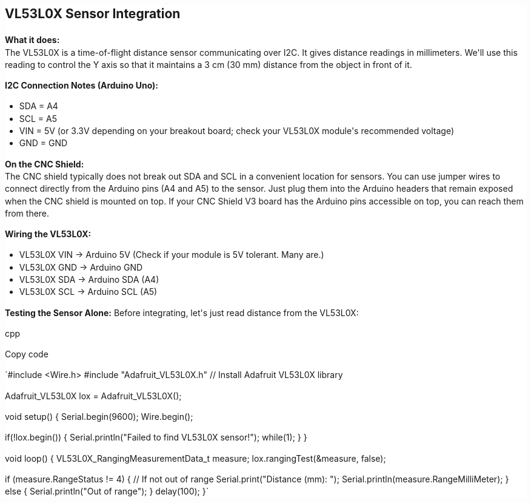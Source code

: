 VL53L0X Sensor Integration
--------------------------

**What it does:**\
The VL53L0X is a time-of-flight distance sensor communicating over I2C. It gives distance readings in millimeters. We'll use this reading to control the Y axis so that it maintains a 3 cm (30 mm) distance from the object in front of it.

**I2C Connection Notes (Arduino Uno):**

-   SDA = A4
-   SCL = A5
-   VIN = 5V (or 3.3V depending on your breakout board; check your VL53L0X module's recommended voltage)
-   GND = GND

**On the CNC Shield:**\
The CNC shield typically does not break out SDA and SCL in a convenient location for sensors. You can use jumper wires to connect directly from the Arduino pins (A4 and A5) to the sensor. Just plug them into the Arduino headers that remain exposed when the CNC shield is mounted on top. If your CNC Shield V3 board has the Arduino pins accessible on top, you can reach them from there.

**Wiring the VL53L0X:**

-   VL53L0X VIN → Arduino 5V (Check if your module is 5V tolerant. Many are.)
-   VL53L0X GND → Arduino GND
-   VL53L0X SDA → Arduino SDA (A4)
-   VL53L0X SCL → Arduino SCL (A5)

**Testing the Sensor Alone:** Before integrating, let's just read distance from the VL53L0X:

cpp

Copy code

`#include <Wire.h>
#include "Adafruit_VL53L0X.h"  // Install Adafruit VL53L0X library

Adafruit_VL53L0X lox = Adafruit_VL53L0X();

void setup() {
  Serial.begin(9600);
  Wire.begin();

  if(!lox.begin()) {
    Serial.println("Failed to find VL53L0X sensor!");
    while(1);
  }
}

void loop() {
  VL53L0X_RangingMeasurementData_t measure;
  lox.rangingTest(&measure, false);

  if (measure.RangeStatus != 4) { // If not out of range
    Serial.print("Distance (mm): "); Serial.println(measure.RangeMilliMeter);
  } else {
    Serial.println("Out of range");
  }
  delay(100);
}`
